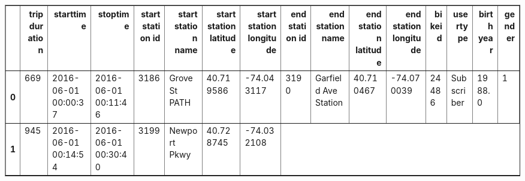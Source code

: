 


<div>
<style scoped>
    .dataframe tbody tr th:only-of-type {
        vertical-align: middle;
    }

    .dataframe tbody tr th {
        vertical-align: top;
    }

    .dataframe thead th {
        text-align: right;
    }
</style>
<table border="1" class="dataframe">
  <thead>
    <tr style="text-align: right;">
      <th></th>
      <th>tripduration</th>
      <th>starttime</th>
      <th>stoptime</th>
      <th>start station id</th>
      <th>start station name</th>
      <th>start station latitude</th>
      <th>start station longitude</th>
      <th>end station id</th>
      <th>end station name</th>
      <th>end station latitude</th>
      <th>end station longitude</th>
      <th>bikeid</th>
      <th>usertype</th>
      <th>birth year</th>
      <th>gender</th>
    </tr>
  </thead>
  <tbody>
    <tr>
      <th>0</th>
      <td>669</td>
      <td>2016-06-01 00:00:37</td>
      <td>2016-06-01 00:11:46</td>
      <td>3186</td>
      <td>Grove St PATH</td>
      <td>40.719586</td>
      <td>-74.043117</td>
      <td>3190</td>
      <td>Garfield Ave Station</td>
      <td>40.710467</td>
      <td>-74.070039</td>
      <td>24486</td>
      <td>Subscriber</td>
      <td>1988.0</td>
      <td>1</td>
    </tr>
    <tr>
      <th>1</th>
      <td>945</td>
      <td>2016-06-01 00:14:54</td>
      <td>2016-06-01 00:30:40</td>
      <td>3199</td>
      <td>Newport Pkwy</td>
      <td>40.728745</td>
      <td>-74.032108</td>
